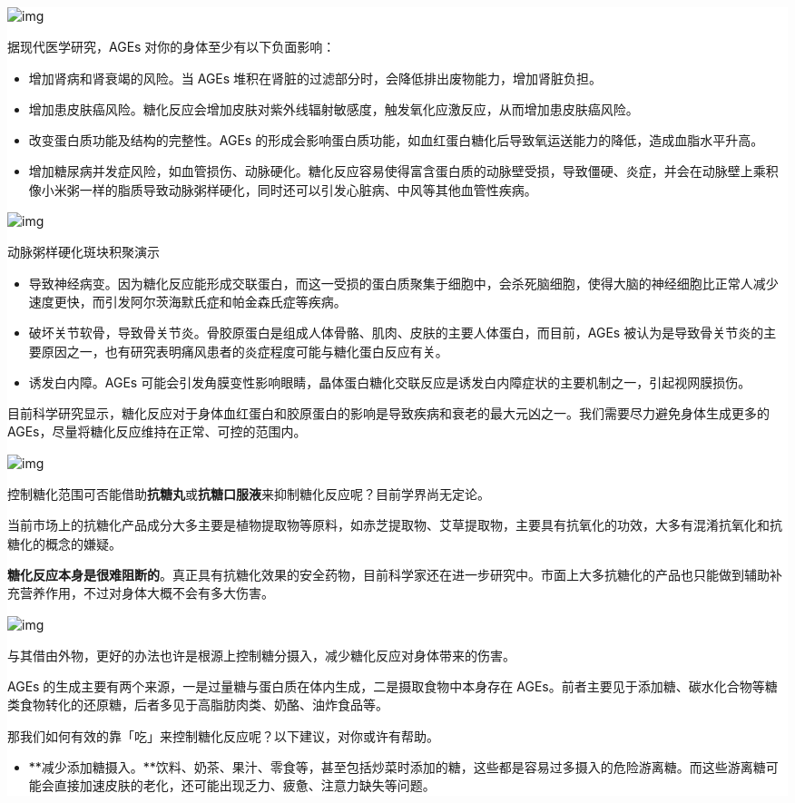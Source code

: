 
![img](https://mmbiz.qpic.cn/mmbiz_jpg/SlOqFKqEO4GDDgGgW6nVwwPOk6zibLHLNPHQmB44WbSMtSFJ2qUAjBVwr9otJy2cEgGSiaady0eKwViaYNkvdBc3w/640?wx_fmt=jpeg)



据现代医学研究，AGEs 对你的身体至少有以下负面影响：



- 增加肾病和肾衰竭的风险。当 AGEs 堆积在肾脏的过滤部分时，会降低排出废物能力，增加肾脏负担。

- 增加患皮肤癌风险。糖化反应会增加皮肤对紫外线辐射敏感度，触发氧化应激反应，从而增加患皮肤癌风险。

- 改变蛋白质功能及结构的完整性。AGEs 的形成会影响蛋白质功能，如血红蛋白糖化后导致氧运送能力的降低，造成血脂水平升高。

- 增加糖尿病并发症风险，如血管损伤、动脉硬化。糖化反应容易使得富含蛋白质的动脉壁受损，导致僵硬、炎症，并会在动脉壁上乘积像小米粥一样的脂质导致动脉粥样硬化，同时还可以引发心脏病、中风等其他血管性疾病。



![img](https://mmbiz.qpic.cn/mmbiz_gif/SlOqFKqEO4GDDgGgW6nVwwPOk6zibLHLNreHE8ShF6GyK8sicjhAdAQHJ1xn6ZKJP8Wn4fMxuLsCicf3c5Nh0Cw2Q/640?wx_fmt=gif)

动脉粥样硬化斑块积聚演示



- 导致神经病变。因为糖化反应能形成交联蛋白，而这一受损的蛋白质聚集于细胞中，会杀死脑细胞，使得大脑的神经细胞比正常人减少速度更快，而引发阿尔茨海默氏症和帕金森氏症等疾病。

- 破坏关节软骨，导致骨关节炎。骨胶原蛋白是组成人体骨骼、肌肉、皮肤的主要人体蛋白，而目前，AGEs 被认为是导致骨关节炎的主要原因之一，也有研究表明痛风患者的炎症程度可能与糖化蛋白反应有关。

- 诱发白内障。AGEs 可能会引发角膜变性影响眼睛，晶体蛋白糖化交联反应是诱发白内障症状的主要机制之一，引起视网膜损伤。



目前科学研究显示，糖化反应对于身体血红蛋白和胶原蛋白的影响是导致疾病和衰老的最大元凶之一。我们需要尽力避免身体生成更多的 AGEs，尽量将糖化反应维持在正常、可控的范围内。



![img](https://mmbiz.qpic.cn/mmbiz_png/SlOqFKqEO4GDDgGgW6nVwwPOk6zibLHLNh1usM8pibickXibdDKeyh5meYs4NNYTWME252jA8Fs1ULehUCbIImdmzQ/640?wx_fmt=png)



控制糖化范围可否能借助**抗糖丸**或**抗糖口服液**来抑制糖化反应呢？目前学界尚无定论。



当前市场上的抗糖化产品成分大多主要是植物提取物等原料，如赤芝提取物、艾草提取物，主要具有抗氧化的功效，大多有混淆抗氧化和抗糖化的概念的嫌疑。



**糖化反应本身是很难阻断的**。真正具有抗糖化效果的安全药物，目前科学家还在进一步研究中。市面上大多抗糖化的产品也只能做到辅助补充营养作用，不过对身体大概不会有多大伤害。



![img](https://mmbiz.qpic.cn/mmbiz_gif/SlOqFKqEO4GDDgGgW6nVwwPOk6zibLHLNG67m2bFxEBFFjahUIBiaPy2dHj84SvibsT7Eyc93uRrFLWo0eic4Gympw/640?wx_fmt=gif)



与其借由外物，更好的办法也许是根源上控制糖分摄入，减少糖化反应对身体带来的伤害。



AGEs 的生成主要有两个来源，一是过量糖与蛋白质在体内生成，二是摄取食物中本身存在 AGEs。前者主要见于添加糖、碳水化合物等糖类食物转化的还原糖，后者多见于高脂肪肉类、奶酪、油炸食品等。



那我们如何有效的靠「吃」来控制糖化反应呢？以下建议，对你或许有帮助。



- **减少添加糖摄入。**饮料、奶茶、果汁、零食等，甚至包括炒菜时添加的糖，这些都是容易过多摄入的危险游离糖。而这些游离糖可能会直接加速皮肤的老化，还可能出现乏力、疲惫、注意力缺失等问题。
